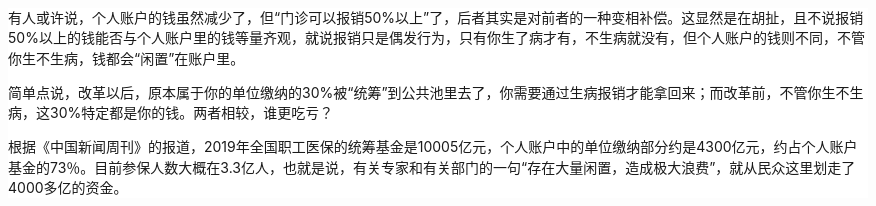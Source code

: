    <center>
    <div id="div-gpt-ad-1589559869784-0">
    </div>
   </center>
  </div>
 </center>
 <p>
  有人或许说，个人账户的钱虽然减少了，但“门诊可以报销50%以上”了，后者其实是对前者的一种变相补偿。这显然是在胡扯，且不说报销50%以上的钱能否与个人账户里的钱等量齐观，就说报销只是偶发行为，只有你生了病才有，不生病就没有，但个人账户的钱则不同，不管你生不生病，钱都会“闲置”在账户里。
 </p>
 <center>
  <div style="max-width: 632px;height:180px; display: none; text-align: center; margin: 0 auto; overflow: hidden;overflow-x: hidden;">
   <div id="taboola-midarticle-thumbnails" style="max-width: 632px;height:180px;overflow: hidden;overflow-x: hidden;">
   </div>
  </div>
  <div>
   <center>
    <div id="div-gpt-ad-1589559869784-0">
    </div>
   </center>
  </div>
 </center>
 <p>
  简单点说，改革以后，原本属于你的单位缴纳的30%被“统筹”到公共池里去了，你需要通过生病报销才能拿回来；而改革前，不管你生不生病，这30%特定都是你的钱。两者相较，谁更吃亏？
 </p>
 <center>
  <div style="max-width: 632px;height:180px; display: none; text-align: center; margin: 0 auto; overflow: hidden;overflow-x: hidden;">
   <div id="taboola-midarticle-thumbnails" style="max-width: 632px;height:180px;overflow: hidden;overflow-x: hidden;">
   </div>
  </div>
  <div>
   <center>
    <div id="div-gpt-ad-1589559869784-0">
    </div>
   </center>
  </div>
 </center>
 <p>
  根据《中国新闻周刊》的报道，2019年全国职工医保的统筹基金是10005亿元，个人账户中的单位缴纳部分约是4300亿元，约占个人账户基金的73％。目前参保人数大概在3.3亿人，也就是说，有关专家和有关部门的一句“存在大量闲置，造成极大浪费”，就从民众这里划走了4000多亿的资金。
 </p>
 <center>
  <div style="max-width: 632px;height:180px; display: none; text-align: center; margin: 0 auto; overflow: hidden;overflow-x: hidden;">
   <div id="taboola-midarticle-thumbnails" style="max-width: 632px;height:180px;overflow: hidden;overflow-x: hidden;">
   </div>
  </div>
  <div>
   <center>
    <div id="div-gpt-ad-1589559869784-0">
    </div>
   </center>
  </div>
 </center>
 <center>
  <ins class="adsbygoogle" data-ad-client="ca-pub-1276641434651360" data-ad-format="fluid" data-ad-layout="in-article" data-ad-slot="3646767294" style="display:block; text-align:center;">
  </ins>
 </center>
